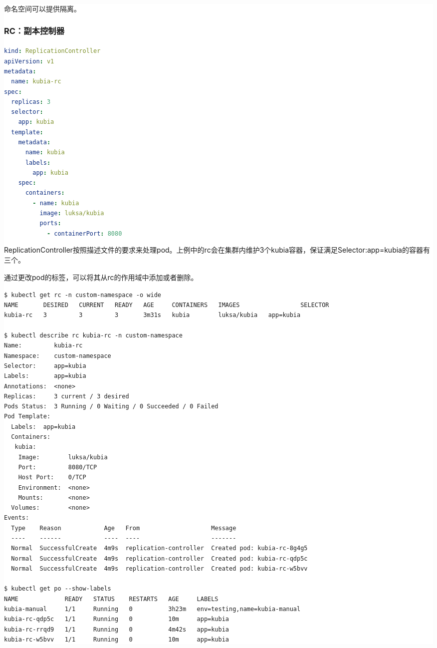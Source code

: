 命名空间可以提供隔离。

### RC：副本控制器

```yaml
kind: ReplicationController
apiVersion: v1
metadata:
  name: kubia-rc
spec:
  replicas: 3
  selector:
    app: kubia
  template:
    metadata:
      name: kubia
      labels:
        app: kubia
    spec:
      containers:
        - name: kubia
          image: luksa/kubia
          ports:
            - containerPort: 8080
```

ReplicationController按照描述文件的要求来处理pod。上例中的rc会在集群内维护3个kubia容器，保证满足Selector:app=kubia的容器有三个。

通过更改pod的标签，可以将其从rc的作用域中添加或者删除。

```shell
$ kubectl get rc -n custom-namespace -o wide
NAME       DESIRED   CURRENT   READY   AGE     CONTAINERS   IMAGES                 SELECTOR
kubia-rc   3         3         3       3m31s   kubia        luksa/kubia   app=kubia

$ kubectl describe rc kubia-rc -n custom-namespace
Name:         kubia-rc
Namespace:    custom-namespace
Selector:     app=kubia
Labels:       app=kubia
Annotations:  <none>
Replicas:     3 current / 3 desired
Pods Status:  3 Running / 0 Waiting / 0 Succeeded / 0 Failed
Pod Template:
  Labels:  app=kubia
  Containers:
   kubia:
    Image:        luksa/kubia
    Port:         8080/TCP
    Host Port:    0/TCP
    Environment:  <none>
    Mounts:       <none>
  Volumes:        <none>
Events:
  Type    Reason            Age   From                    Message
  ----    ------            ----  ----                    -------
  Normal  SuccessfulCreate  4m9s  replication-controller  Created pod: kubia-rc-8g4g5
  Normal  SuccessfulCreate  4m9s  replication-controller  Created pod: kubia-rc-qdp5c
  Normal  SuccessfulCreate  4m9s  replication-controller  Created pod: kubia-rc-w5bvv

$ kubectl get po --show-labels
NAME             READY   STATUS    RESTARTS   AGE     LABELS
kubia-manual     1/1     Running   0          3h23m   env=testing,name=kubia-manual
kubia-rc-qdp5c   1/1     Running   0          10m     app=kubia
kubia-rc-rrqd9   1/1     Running   0          4m42s   app=kubia
kubia-rc-w5bvv   1/1     Running   0          10m     app=kubia
```